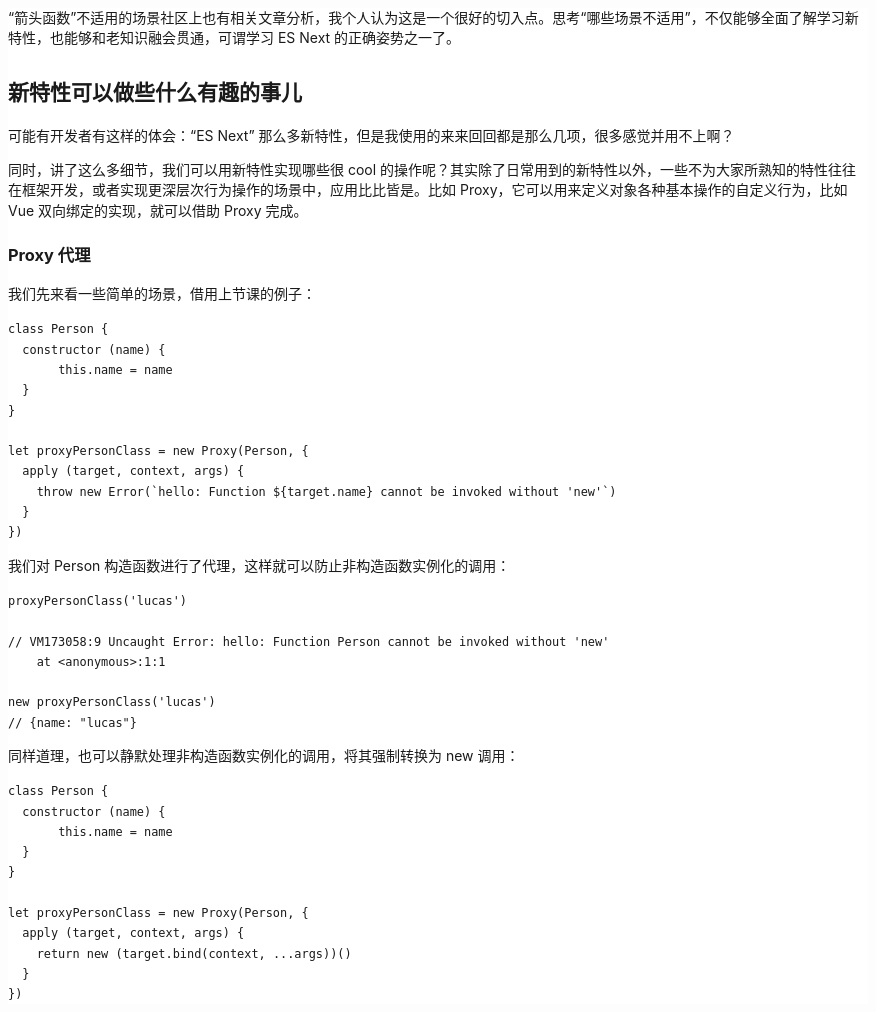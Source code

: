 “箭头函数”不适用的场景社区上也有相关文章分析，我个人认为这是一个很好的切入点。思考“哪些场景不适用”，不仅能够全面了解学习新特性，也能够和老知识融会贯通，可谓学习 ES Next 的正确姿势之一了。

## 新特性可以做些什么有趣的事儿

可能有开发者有这样的体会：“ES Next” 那么多新特性，但是我使用的来来回回都是那么几项，很多感觉并用不上啊？

同时，讲了这么多细节，我们可以用新特性实现哪些很 cool 的操作呢？其实除了日常用到的新特性以外，一些不为大家所熟知的特性往往在框架开发，或者实现更深层次行为操作的场景中，应用比比皆是。比如 Proxy，它可以用来定义对象各种基本操作的自定义行为，比如 Vue 双向绑定的实现，就可以借助 Proxy 完成。

### Proxy 代理

我们先来看一些简单的场景，借用上节课的例子：

```text
class Person {
  constructor (name) {
       this.name = name
  }
}

let proxyPersonClass = new Proxy(Person, {
  apply (target, context, args) {
    throw new Error(`hello: Function ${target.name} cannot be invoked without 'new'`)
  }
})
```

我们对 Person 构造函数进行了代理，这样就可以防止非构造函数实例化的调用：

```text
proxyPersonClass('lucas')

// VM173058:9 Uncaught Error: hello: Function Person cannot be invoked without 'new'
    at <anonymous>:1:1

new proxyPersonClass('lucas')
// {name: "lucas"}
```

同样道理，也可以静默处理非构造函数实例化的调用，将其强制转换为 new 调用：

```text
class Person {
  constructor (name) {
       this.name = name
  }
}

let proxyPersonClass = new Proxy(Person, {
  apply (target, context, args) {
    return new (target.bind(context, ...args))()
  }
})
```
